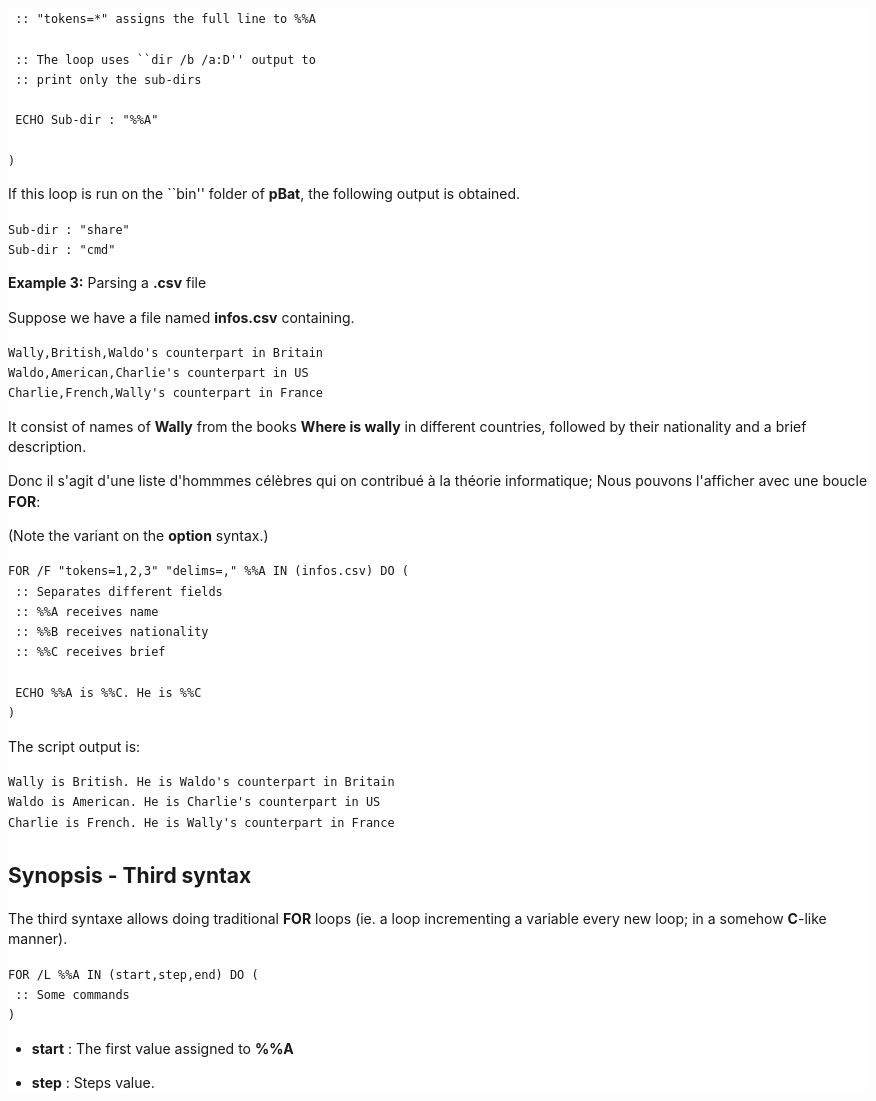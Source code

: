      :: "tokens=*" assigns the full line to %%A
    
     :: The loop uses ``dir /b /a:D'' output to
     :: print only the sub-dirs
    
     ECHO Sub-dir : "%%A"
    
    )

If this loop is run on the ``bin'' folder of **pBat**, the following output is 
obtained.

    Sub-dir : "share"
    Sub-dir : "cmd"

**Example 3:** Parsing a **.csv** file

Suppose we have a file named **infos.csv** containing.

    Wally,British,Waldo's counterpart in Britain
    Waldo,American,Charlie's counterpart in US
    Charlie,French,Wally's counterpart in France

It consist of names of **Wally** from the books **Where is wally** in 
different countries, followed by their nationality and a brief description.

Donc il s'agit d'une liste d'hommmes célèbres qui on contribué à la théorie 
informatique; Nous pouvons l'afficher avec une boucle **FOR**:

\(Note the variant on the **option** syntax.\)

    FOR /F "tokens=1,2,3" "delims=," %%A IN (infos.csv) DO (
     :: Separates different fields
     :: %%A receives name
     :: %%B receives nationality
     :: %%C receives brief
    
     ECHO %%A is %%C. He is %%C
    )

The script output is:

    Wally is British. He is Waldo's counterpart in Britain
    Waldo is American. He is Charlie's counterpart in US
    Charlie is French. He is Wally's counterpart in France

## Synopsis - Third syntax ##

The third syntaxe allows doing traditional **FOR** loops \(ie. a loop 
incrementing a variable every new loop; in a somehow **C**-like manner\).

    FOR /L %%A IN (start,step,end) DO (
     :: Some commands
    )

* **start** : The first value assigned to **%%A**

* **step** : Steps value.

